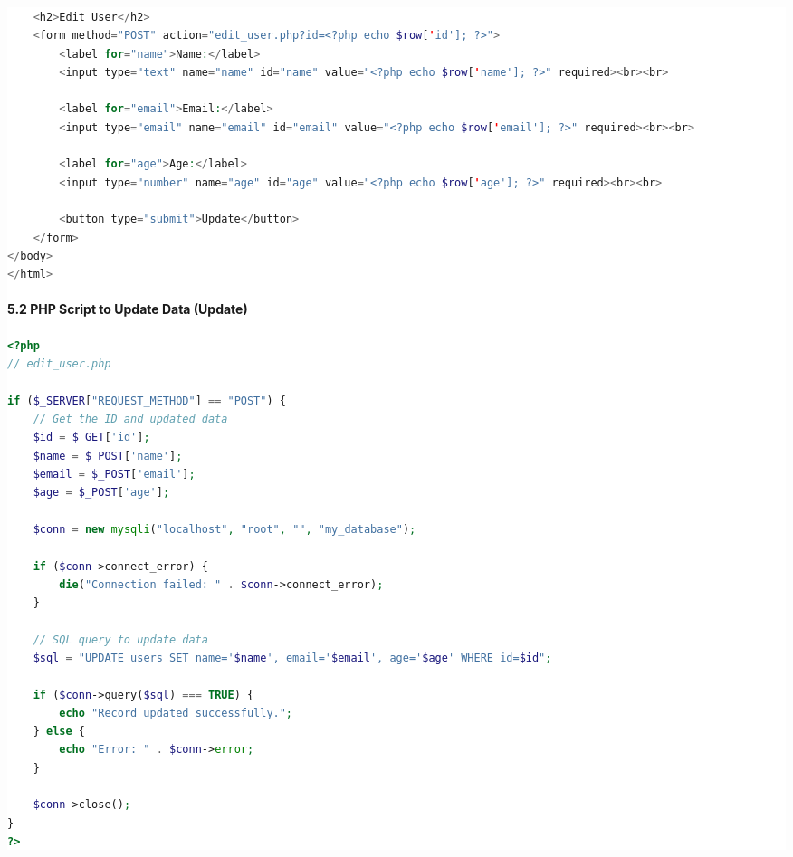 ```php
    <h2>Edit User</h2>
    <form method="POST" action="edit_user.php?id=<?php echo $row['id']; ?>">
        <label for="name">Name:</label>
        <input type="text" name="name" id="name" value="<?php echo $row['name']; ?>" required><br><br>

        <label for="email">Email:</label>
        <input type="email" name="email" id="email" value="<?php echo $row['email']; ?>" required><br><br>

        <label for="age">Age:</label>
        <input type="number" name="age" id="age" value="<?php echo $row['age']; ?>" required><br><br>

        <button type="submit">Update</button>
    </form>
</body>
</html>
```

#### **5.2 PHP Script to Update Data (Update)**

```php
<?php
// edit_user.php

if ($_SERVER["REQUEST_METHOD"] == "POST") {
    // Get the ID and updated data
    $id = $_GET['id'];
    $name = $_POST['name'];
    $email = $_POST['email'];
    $age = $_POST['age'];

    $conn = new mysqli("localhost", "root", "", "my_database");

    if ($conn->connect_error) {
        die("Connection failed: " . $conn->connect_error);
    }

    // SQL query to update data
    $sql = "UPDATE users SET name='$name', email='$email', age='$age' WHERE id=$id";

    if ($conn->query($sql) === TRUE) {
        echo "Record updated successfully.";
    } else {
        echo "Error: " . $conn->error;
    }

    $conn->close();
}
?>
```
